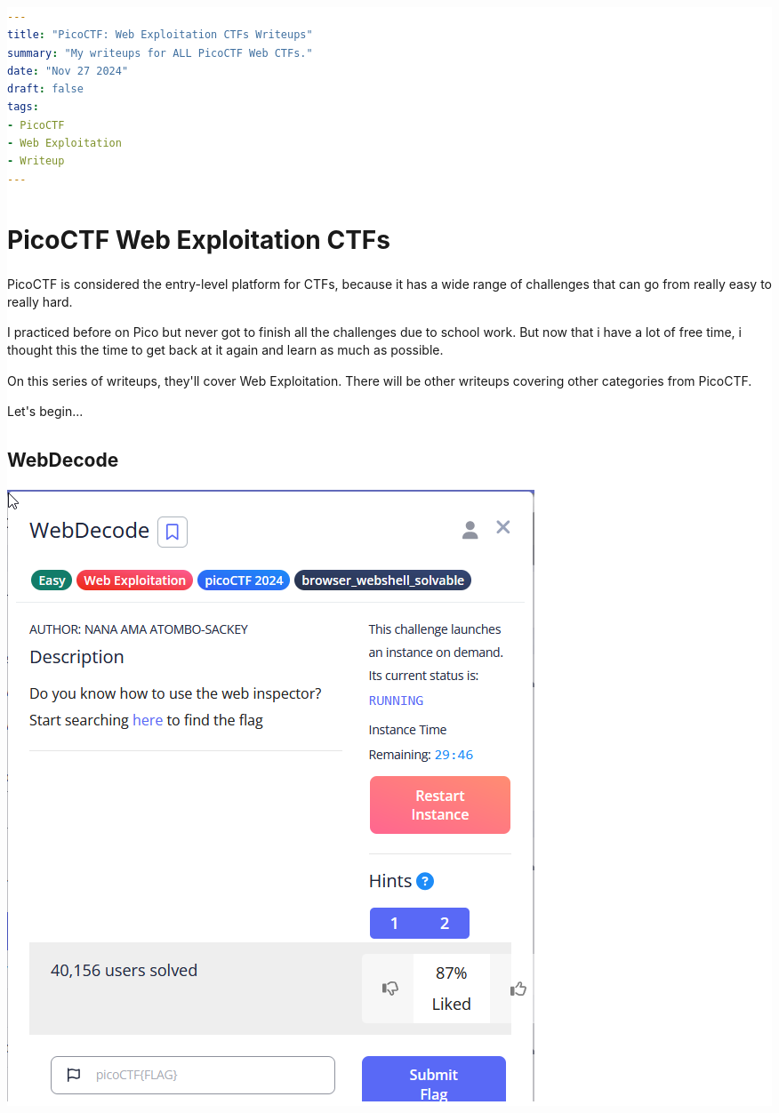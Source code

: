 ```yaml
---
title: "PicoCTF: Web Exploitation CTFs Writeups"
summary: "My writeups for ALL PicoCTF Web CTFs."
date: "Nov 27 2024"
draft: false
tags:
- PicoCTF
- Web Exploitation
- Writeup
---
```


# PicoCTF Web Exploitation CTFs

PicoCTF is considered the entry-level platform for CTFs, because it has a wide range of challenges that can go from really easy to really hard.

I practiced before on Pico but never got to finish all the challenges due to school work. But now that i have a lot of free time, i thought this the time to get back at it again and learn as much as possible.

On this series of writeups, they'll cover Web Exploitation. There will be other writeups covering other categories from PicoCTF.

Let's begin...

## WebDecode
![WebDecode](assets/ctf_WebDecode.png)
